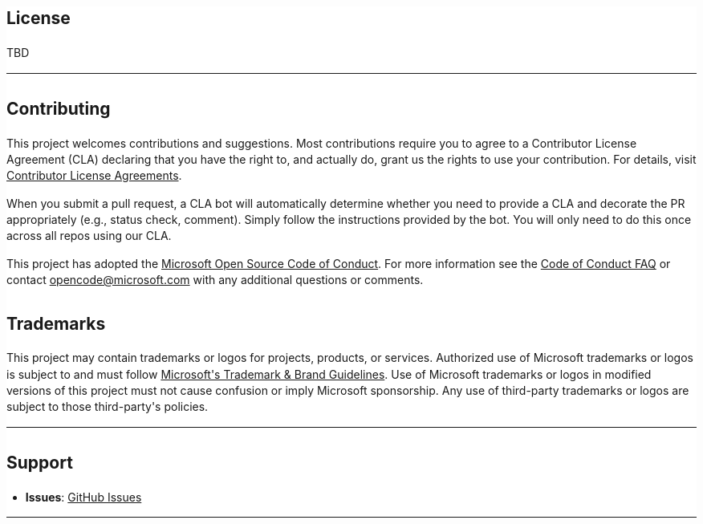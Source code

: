 
## License

TBD

---

## Contributing

This project welcomes contributions and suggestions. Most contributions require you to agree to a
Contributor License Agreement (CLA) declaring that you have the right to, and actually do, grant us
the rights to use your contribution. For details, visit [Contributor License Agreements](https://cla.opensource.microsoft.com).

When you submit a pull request, a CLA bot will automatically determine whether you need to provide
a CLA and decorate the PR appropriately (e.g., status check, comment). Simply follow the instructions
provided by the bot. You will only need to do this once across all repos using our CLA.

This project has adopted the [Microsoft Open Source Code of Conduct](https://opensource.microsoft.com/codeofconduct/).
For more information see the [Code of Conduct FAQ](https://opensource.microsoft.com/codeofconduct/faq/) or
contact [opencode@microsoft.com](mailto:opencode@microsoft.com) with any additional questions or comments.

## Trademarks

This project may contain trademarks or logos for projects, products, or services. Authorized use of Microsoft
trademarks or logos is subject to and must follow
[Microsoft's Trademark & Brand Guidelines](https://www.microsoft.com/legal/intellectualproperty/trademarks/usage/general).
Use of Microsoft trademarks or logos in modified versions of this project must not cause confusion or imply Microsoft sponsorship.
Any use of third-party trademarks or logos are subject to those third-party's policies.

---

## Support

- **Issues**: [GitHub Issues](https://github.com/your-username/inverse-folding/issues)

---

